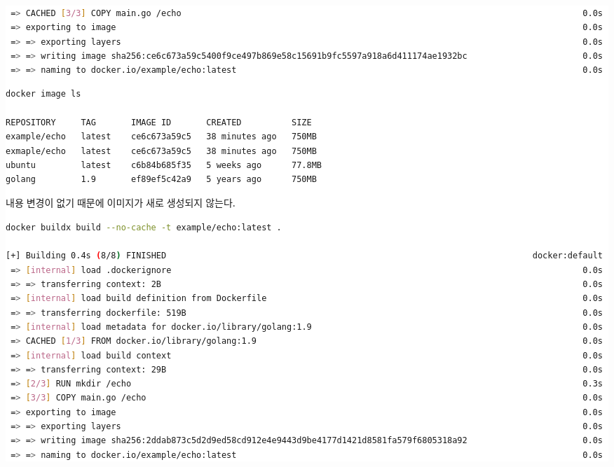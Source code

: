 ```bash
 => CACHED [3/3] COPY main.go /echo                                                                                0.0s
 => exporting to image                                                                                             0.0s
 => => exporting layers                                                                                            0.0s
 => => writing image sha256:ce6c673a59c5400f9ce497b869e58c15691b9fc5597a918a6d411174ae1932bc                       0.0s
 => => naming to docker.io/example/echo:latest                                                                     0.0s
```

```bash
docker image ls

REPOSITORY     TAG       IMAGE ID       CREATED          SIZE
example/echo   latest    ce6c673a59c5   38 minutes ago   750MB
exmaple/echo   latest    ce6c673a59c5   38 minutes ago   750MB
ubuntu         latest    c6b84b685f35   5 weeks ago      77.8MB
golang         1.9       ef89ef5c42a9   5 years ago      750MB
```

내용 변경이 없기 때문에 이미지가 새로 생성되지 않는다.

```bash
docker buildx build --no-cache -t example/echo:latest .

[+] Building 0.4s (8/8) FINISHED                                                                         docker:default
 => [internal] load .dockerignore                                                                                  0.0s
 => => transferring context: 2B                                                                                    0.0s
 => [internal] load build definition from Dockerfile                                                               0.0s
 => => transferring dockerfile: 519B                                                                               0.0s
 => [internal] load metadata for docker.io/library/golang:1.9                                                      0.0s
 => CACHED [1/3] FROM docker.io/library/golang:1.9                                                                 0.0s
 => [internal] load build context                                                                                  0.0s
 => => transferring context: 29B                                                                                   0.0s
 => [2/3] RUN mkdir /echo                                                                                          0.3s
 => [3/3] COPY main.go /echo                                                                                       0.0s
 => exporting to image                                                                                             0.0s
 => => exporting layers                                                                                            0.0s
 => => writing image sha256:2ddab873c5d2d9ed58cd912e4e9443d9be4177d1421d8581fa579f6805318a92                       0.0s
 => => naming to docker.io/example/echo:latest                                                                     0.0s
```
